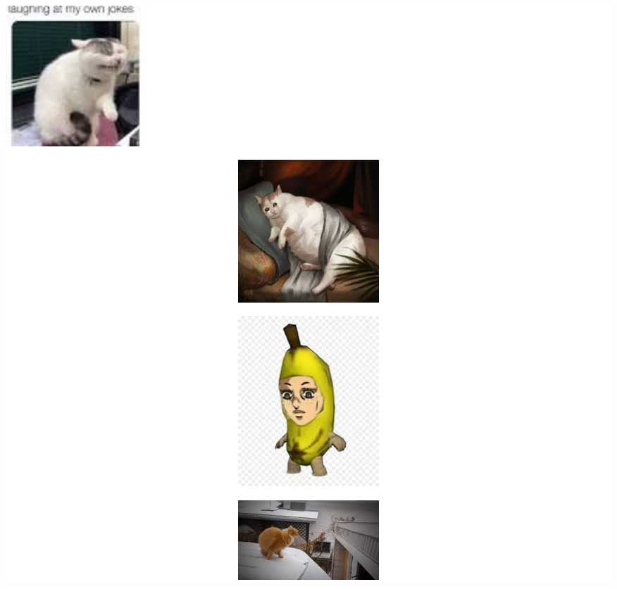   <img src="src/images(139).jpeg" width="200" />
</p>
<p align='center'>
  <img src="src/images(14).jpeg" width="200" />
</p>
<p align='center'>
  <img src="src/images(140).jpeg" width="200" />
</p>
<p align='center'>
  <img src="src/images(141).jpeg" width="200" />
</p>
<p align='center'>